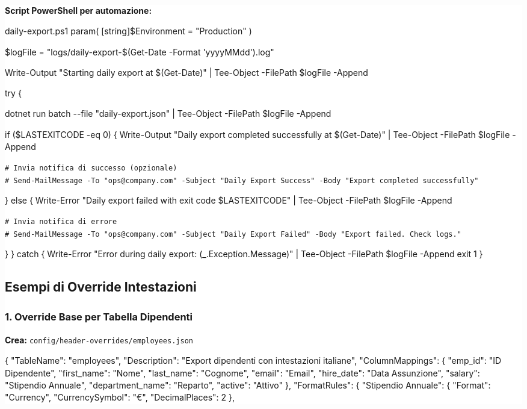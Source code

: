 **Script PowerShell per automazione:**

daily-export.ps1
param(
[string]$Environment = "Production"
)

$logFile = "logs/daily-export-$(Get-Date -Format 'yyyyMMdd').log"

Write-Output "Starting daily export at $(Get-Date)" | Tee-Object -FilePath $logFile -Append

try {

dotnet run batch --file "daily-export.json" | Tee-Object -FilePath $logFile -Append

if ($LASTEXITCODE -eq 0) {
    Write-Output "Daily export completed successfully at $(Get-Date)" | Tee-Object -FilePath $logFile -Append
    
    # Invia notifica di successo (opzionale)
    # Send-MailMessage -To "ops@company.com" -Subject "Daily Export Success" -Body "Export completed successfully"
} else {
    Write-Error "Daily export failed with exit code $LASTEXITCODE" | Tee-Object -FilePath $logFile -Append
    
    # Invia notifica di errore
    # Send-MailMessage -To "ops@company.com" -Subject "Daily Export Failed" -Body "Export failed. Check logs."
}
} catch {
Write-Error "Error during daily export: $($_.Exception.Message)" | Tee-Object -FilePath $logFile -Append
exit 1
}

## Esempi di Override Intestazioni

### 1. Override Base per Tabella Dipendenti

**Crea:** `config/header-overrides/employees.json`

{
"TableName": "employees",
"Description": "Export dipendenti con intestazioni italiane",
"ColumnMappings": {
"emp_id": "ID Dipendente",
"first_name": "Nome",
"last_name": "Cognome",
"email": "Email",
"hire_date": "Data Assunzione",
"salary": "Stipendio Annuale",
"department_name": "Reparto",
"active": "Attivo"
},
"FormatRules": {
"Stipendio Annuale": {
"Format": "Currency",
"CurrencySymbol": "€",
"DecimalPlaces": 2
},